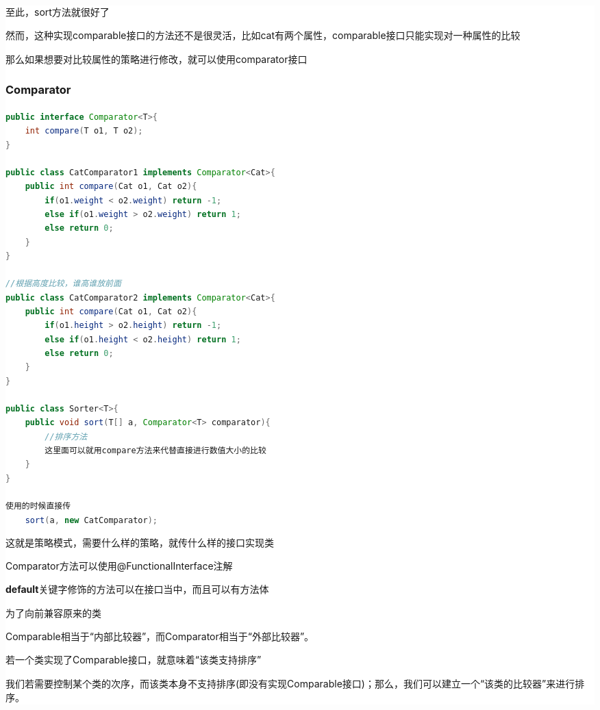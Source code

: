 至此，sort方法就很好了



然而，这种实现comparable接口的方法还不是很灵活，比如cat有两个属性，comparable接口只能实现对一种属性的比较

那么如果想要对比较属性的策略进行修改，就可以使用comparator接口

### Comparator

```java
public interface Comparator<T>{
    int compare(T o1, T o2);
}

public class CatComparator1 implements Comparator<Cat>{
    public int compare(Cat o1, Cat o2){
        if(o1.weight < o2.weight) return -1;
        else if(o1.weight > o2.weight) return 1;
        else return 0;
    }
}

//根据高度比较，谁高谁放前面
public class CatComparator2 implements Comparator<Cat>{
    public int compare(Cat o1, Cat o2){
        if(o1.height > o2.height) return -1;
        else if(o1.height < o2.height) return 1;
        else return 0;
    }
}

public class Sorter<T>{
    public void sort(T[] a, Comparator<T> comparator){
        //排序方法
        这里面可以就用compare方法来代替直接进行数值大小的比较
    }
}

使用的时候直接传
    sort(a, new CatComparator);
```

这就是策略模式，需要什么样的策略，就传什么样的接口实现类

Comparator方法可以使用@FunctionalInterface注解

**default**关键字修饰的方法可以在接口当中，而且可以有方法体

为了向前兼容原来的类



Comparable相当于“内部比较器”，而Comparator相当于“外部比较器”。

若一个类实现了Comparable接口，就意味着“该类支持排序”

我们若需要控制某个类的次序，而该类本身不支持排序(即没有实现Comparable接口)；那么，我们可以建立一个“该类的比较器”来进行排序。
